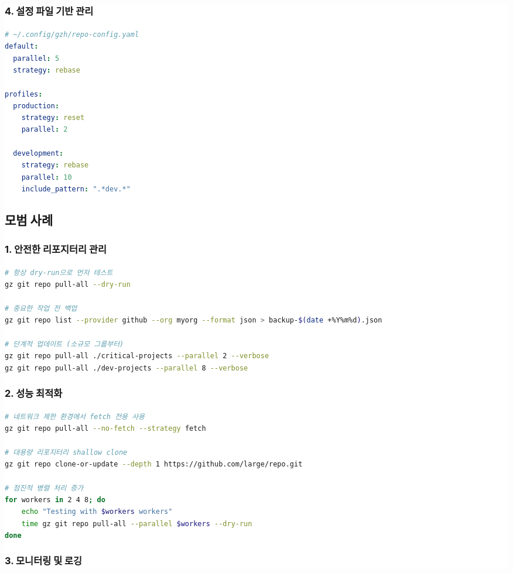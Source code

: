 ### 4. 설정 파일 기반 관리

```yaml
# ~/.config/gzh/repo-config.yaml
default:
  parallel: 5
  strategy: rebase

profiles:
  production:
    strategy: reset
    parallel: 2

  development:
    strategy: rebase
    parallel: 10
    include_pattern: ".*dev.*"
```

## 모범 사례

### 1. 안전한 리포지터리 관리

```bash
# 항상 dry-run으로 먼저 테스트
gz git repo pull-all --dry-run

# 중요한 작업 전 백업
gz git repo list --provider github --org myorg --format json > backup-$(date +%Y%m%d).json

# 단계적 업데이트 (소규모 그룹부터)
gz git repo pull-all ./critical-projects --parallel 2 --verbose
gz git repo pull-all ./dev-projects --parallel 8 --verbose
```

### 2. 성능 최적화

```bash
# 네트워크 제한 환경에서 fetch 전용 사용
gz git repo pull-all --no-fetch --strategy fetch

# 대용량 리포지터리 shallow clone
gz git repo clone-or-update --depth 1 https://github.com/large/repo.git

# 점진적 병렬 처리 증가
for workers in 2 4 8; do
    echo "Testing with $workers workers"
    time gz git repo pull-all --parallel $workers --dry-run
done
```

### 3. 모니터링 및 로깅
